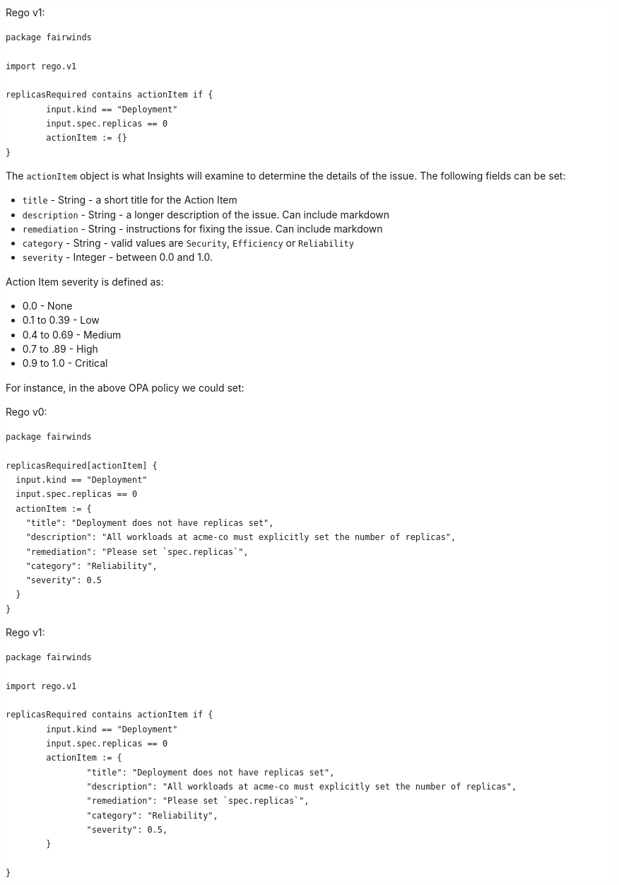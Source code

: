 Rego v1:
```rego
package fairwinds

import rego.v1

replicasRequired contains actionItem if {
        input.kind == "Deployment"
        input.spec.replicas == 0
        actionItem := {}
}

```

The `actionItem` object is what Insights will examine to determine the details of the
issue. The following fields can be set:
* `title` - String - a short title for the Action Item
* `description` - String - a longer description of the issue. Can include markdown
* `remediation` - String - instructions for fixing the issue. Can include markdown
* `category` - String - valid values are `Security`, `Efficiency` or `Reliability`
* `severity` - Integer - between 0.0 and 1.0.

Action Item severity is defined as:
* 0.0 - None
* 0.1 to 0.39 - Low
* 0.4 to 0.69 - Medium
* 0.7 to .89 - High
* 0.9 to 1.0 - Critical

For instance, in the above OPA policy we could set:

Rego v0:
```rego
package fairwinds

replicasRequired[actionItem] {
  input.kind == "Deployment"
  input.spec.replicas == 0
  actionItem := {
    "title": "Deployment does not have replicas set",
    "description": "All workloads at acme-co must explicitly set the number of replicas",
    "remediation": "Please set `spec.replicas`",
    "category": "Reliability",
    "severity": 0.5
  }
}
```

Rego v1:
```rego
package fairwinds

import rego.v1

replicasRequired contains actionItem if {
        input.kind == "Deployment"
        input.spec.replicas == 0
        actionItem := {
                "title": "Deployment does not have replicas set",
                "description": "All workloads at acme-co must explicitly set the number of replicas",
                "remediation": "Please set `spec.replicas`",
                "category": "Reliability",
                "severity": 0.5,
        }

}
```